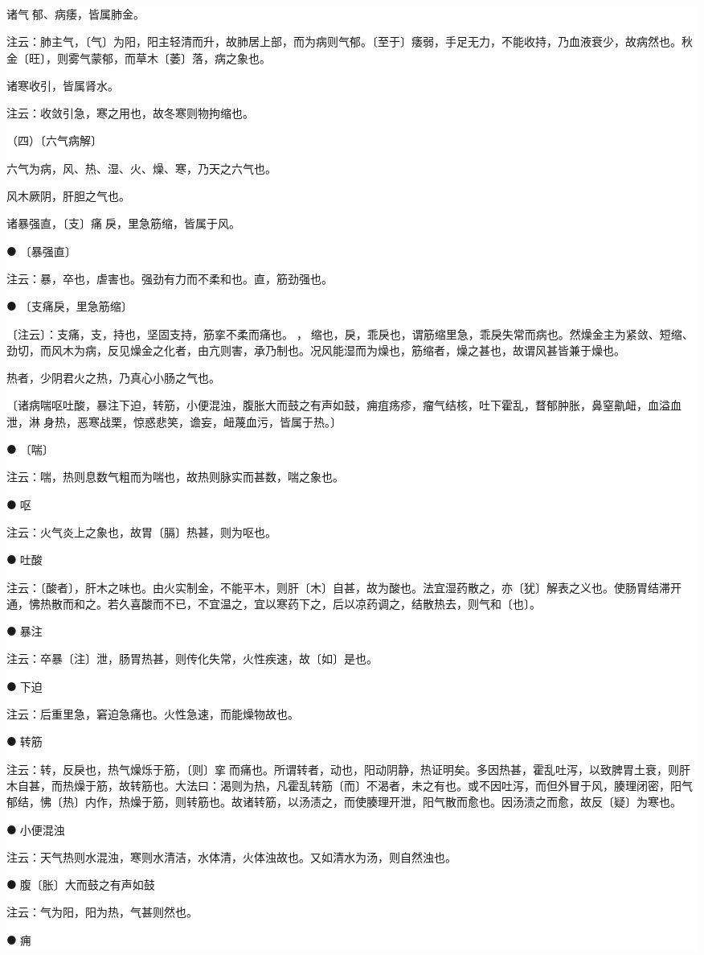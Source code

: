 诸气 郁、病痿，皆属肺金。  

注云：肺主气，〔气〕为阳，阳主轻清而升，故肺居上部，而为病则气郁。〔至于〕痿弱，手足无力，不能收持，乃血液衰少，故病然也。秋金〔旺〕，则雾气蒙郁，而草木〔萎〕落，病之象也。  

诸寒收引，皆属肾水。  

注云：收敛引急，寒之用也，故冬寒则物拘缩也。  

（四）〔六气病解〕  

六气为病，风、热、湿、火、燥、寒，乃天之六气也。  

风木厥阴，肝胆之气也。  

诸暴强直，〔支〕痛 戾，里急筋缩，皆属于风。  

● 〔暴强直〕  

注云：暴，卒也，虐害也。强劲有力而不柔和也。直，筋劲强也。  

● 〔支痛戾，里急筋缩〕  

〔注云〕：支痛，支，持也，坚固支持，筋挛不柔而痛也。 ， 缩也，戾，乖戾也，谓筋缩里急，乖戾失常而病也。然燥金主为紧敛、短缩、劲切，而风木为病，反见燥金之化者，由亢则害，承乃制也。况风能湿而为燥也，筋缩者，燥之甚也，故谓风甚皆兼于燥也。  

热者，少阴君火之热，乃真心小肠之气也。  

〔诸病喘呕吐酸，暴注下迫，转筋，小便混浊，腹胀大而鼓之有声如鼓，痈疽疡疹，瘤气结核，吐下霍乱，瞀郁肿胀，鼻窒鼽衄，血溢血泄，淋 身热，恶寒战栗，惊惑悲笑，谵妄，衄蔑血污，皆属于热。〕  

● 〔喘〕  

注云：喘，热则息数气粗而为喘也，故热则脉实而甚数，喘之象也。  

● 呕  

注云：火气炎上之象也，故胃〔膈〕热甚，则为呕也。  

● 吐酸  

注云：〔酸者〕，肝木之味也。由火实制金，不能平木，则肝〔木〕自甚，故为酸也。法宜湿药散之，亦〔犹〕解表之义也。使肠胃结滞开通，怫热散而和之。若久喜酸而不已，不宜温之，宜以寒药下之，后以凉药调之，结散热去，则气和〔也〕。  

● 暴注  

注云：卒暴〔注〕泄，肠胃热甚，则传化失常，火性疾速，故〔如〕是也。  

● 下迫  

注云：后重里急，窘迫急痛也。火性急速，而能燥物故也。  

● 转筋  

注云：转，反戾也，热气燥烁于筋，〔则〕挛 而痛也。所谓转者，动也，阳动阴静，热证明矣。多因热甚，霍乱吐泻，以致脾胃土衰，则肝木自甚，而热燥于筋，故转筋也。大法曰：渴则为热，凡霍乱转筋〔而〕不渴者，未之有也。或不因吐泻，而但外冒于风，腠理闭密，阳气郁结，怫〔热〕内作，热燥于筋，则转筋也。故诸转筋，以汤渍之，而使腠理开泄，阳气散而愈也。因汤渍之而愈，故反〔疑〕为寒也。  

● 小便混浊  

注云：天气热则水混浊，寒则水清洁，水体清，火体浊故也。又如清水为汤，则自然浊也。  

● 腹〔胀〕大而鼓之有声如鼓  

注云：气为阳，阳为热，气甚则然也。  

● 痈  
